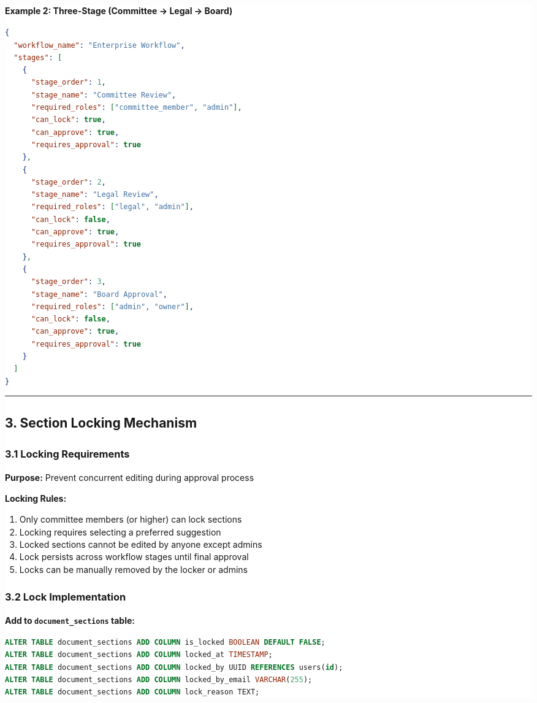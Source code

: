 **Example 2: Three-Stage (Committee → Legal → Board)**
```json
{
  "workflow_name": "Enterprise Workflow",
  "stages": [
    {
      "stage_order": 1,
      "stage_name": "Committee Review",
      "required_roles": ["committee_member", "admin"],
      "can_lock": true,
      "can_approve": true,
      "requires_approval": true
    },
    {
      "stage_order": 2,
      "stage_name": "Legal Review",
      "required_roles": ["legal", "admin"],
      "can_lock": false,
      "can_approve": true,
      "requires_approval": true
    },
    {
      "stage_order": 3,
      "stage_name": "Board Approval",
      "required_roles": ["admin", "owner"],
      "can_lock": false,
      "can_approve": true,
      "requires_approval": true
    }
  ]
}
```

---

## 3. Section Locking Mechanism

### 3.1 Locking Requirements

**Purpose:** Prevent concurrent editing during approval process

**Locking Rules:**
1. Only committee members (or higher) can lock sections
2. Locking requires selecting a preferred suggestion
3. Locked sections cannot be edited by anyone except admins
4. Lock persists across workflow stages until final approval
5. Locks can be manually removed by the locker or admins

### 3.2 Lock Implementation

**Add to `document_sections` table:**
```sql
ALTER TABLE document_sections ADD COLUMN is_locked BOOLEAN DEFAULT FALSE;
ALTER TABLE document_sections ADD COLUMN locked_at TIMESTAMP;
ALTER TABLE document_sections ADD COLUMN locked_by UUID REFERENCES users(id);
ALTER TABLE document_sections ADD COLUMN locked_by_email VARCHAR(255);
ALTER TABLE document_sections ADD COLUMN lock_reason TEXT;
```
